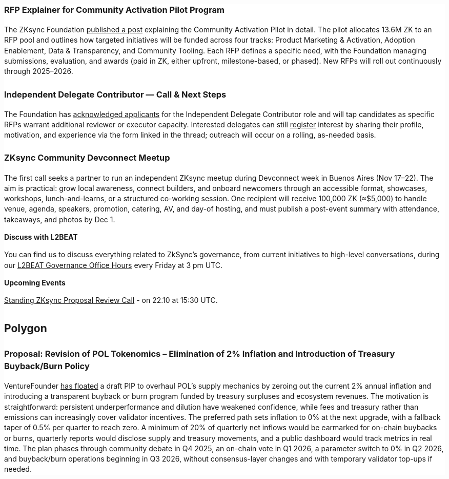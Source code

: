 ### **RFP Explainer for Community Activation Pilot Program**

The ZKsync Foundation [published a post](https://forum.zknation.io/t/rfp-explainer-for-community-activation-pilot-program/789) explaining the Community Activation Pilot in detail. The pilot allocates 13.6M ZK to an RFP pool and outlines how targeted initiatives will be funded across four tracks: Product Marketing & Activation, Adoption Enablement, Data & Transparency, and Community Tooling. Each RFP defines a specific need, with the Foundation managing submissions, evaluation, and awards (paid in ZK, either upfront, milestone-based, or phased). New RFPs will roll out continuously through 2025–2026.

### **Independent Delegate Contributor — Call & Next Steps**

The Foundation has [acknowledged applicants](https://forum.zknation.io/t/community-activation-pilot-independent-delegate-contributor-note/801) for the Independent Delegate Contributor role and will tap candidates as specific RFPs warrant additional reviewer or executor capacity. Interested delegates can still [register](https://forms.gle/werSHL7zYaZvjYWa9) interest by sharing their profile, motivation, and experience via the form linked in the thread; outreach will occur on a rolling, as-needed basis.

### **ZKsync Community Devconnect Meetup**

The first call seeks a partner to run an independent ZKsync meetup during Devconnect week in Buenos Aires (Nov 17–22). The aim is practical: grow local awareness, connect builders, and onboard newcomers through an accessible format, showcases, workshops, lunch-and-learns, or a structured co-working session. One recipient will receive 100,000 ZK (≈$5,000) to handle venue, agenda, speakers, promotion, catering, AV, and day-of hosting, and must publish a post-event summary with attendance, takeaways, and photos by Dec 1. 

**Discuss with L2BEAT**

You can find us to discuss everything related to ZkSync’s governance, from current initiatives to high-level conversations, during our [L2BEAT Governance Office Hours](https://meet.google.com/twm-jafw-esn) every Friday at 3 pm UTC.

**Upcoming Events**

[Standing ZKsync Proposal Review Call](https://meet.google.com/qvr-txgr-vja) - on 22.10 at 15:30 UTC.

## **Polygon**

### **Proposal: Revision of POL Tokenomics – Elimination of 2% Inflation and Introduction of Treasury Buyback/Burn Policy**

VentureFounder [has floated](https://forum.polygon.technology/t/proposal-revision-of-pol-tokenomics-elimination-of-2-inflation-and-introduction-of-treasury-buyback-burn-policy/21323/1) a draft PIP to overhaul POL’s supply mechanics by zeroing out the current 2% annual inflation and introducing a transparent buyback or burn program funded by treasury surpluses and ecosystem revenues. The motivation is straightforward: persistent underperformance and dilution have weakened confidence, while fees and treasury rather than emissions can increasingly cover validator incentives. The preferred path sets inflation to 0% at the next upgrade, with a fallback taper of 0.5% per quarter to reach zero. A minimum of 20% of quarterly net inflows would be earmarked for on-chain buybacks or burns, quarterly reports would disclose supply and treasury movements, and a public dashboard would track metrics in real time. The plan phases through community debate in Q4 2025, an on-chain vote in Q1 2026, a parameter switch to 0% in Q2 2026, and buyback/burn operations beginning in Q3 2026, without consensus-layer changes and with temporary validator top-ups if needed.
